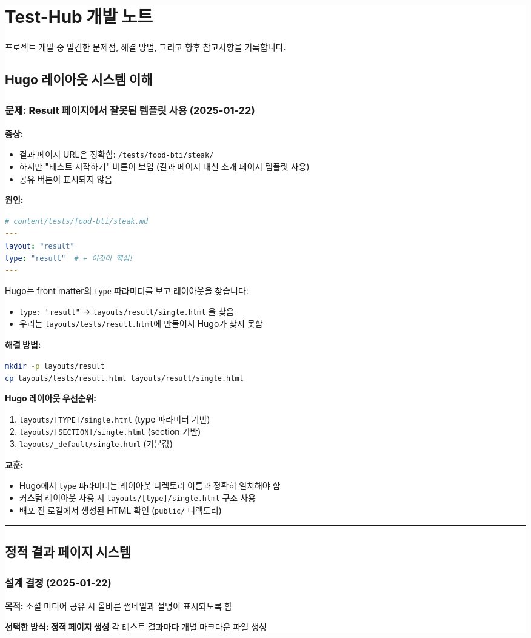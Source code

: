 # Test-Hub 개발 노트

프로젝트 개발 중 발견한 문제점, 해결 방법, 그리고 향후 참고사항을 기록합니다.

## Hugo 레이아웃 시스템 이해

### 문제: Result 페이지에서 잘못된 템플릿 사용 (2025-01-22)

**증상:**
- 결과 페이지 URL은 정확함: `/tests/food-bti/steak/`
- 하지만 "테스트 시작하기" 버튼이 보임 (결과 페이지 대신 소개 페이지 템플릿 사용)
- 공유 버튼이 표시되지 않음

**원인:**
```yaml
# content/tests/food-bti/steak.md
---
layout: "result"
type: "result"  # ← 이것이 핵심!
---
```

Hugo는 front matter의 `type` 파라미터를 보고 레이아웃을 찾습니다:
- `type: "result"` → `layouts/result/single.html` 을 찾음
- 우리는 `layouts/tests/result.html`에 만들어서 Hugo가 찾지 못함

**해결 방법:**
```bash
mkdir -p layouts/result
cp layouts/tests/result.html layouts/result/single.html
```

**Hugo 레이아웃 우선순위:**
1. `layouts/[TYPE]/single.html` (type 파라미터 기반)
2. `layouts/[SECTION]/single.html` (section 기반)
3. `layouts/_default/single.html` (기본값)

**교훈:**
- Hugo에서 `type` 파라미터는 레이아웃 디렉토리 이름과 정확히 일치해야 함
- 커스텀 레이아웃 사용 시 `layouts/[type]/single.html` 구조 사용
- 배포 전 로컬에서 생성된 HTML 확인 (`public/` 디렉토리)

---

## 정적 결과 페이지 시스템

### 설계 결정 (2025-01-22)

**목적:**
소셜 미디어 공유 시 올바른 썸네일과 설명이 표시되도록 함

**선택한 방식: 정적 페이지 생성**
각 테스트 결과마다 개별 마크다운 파일 생성
